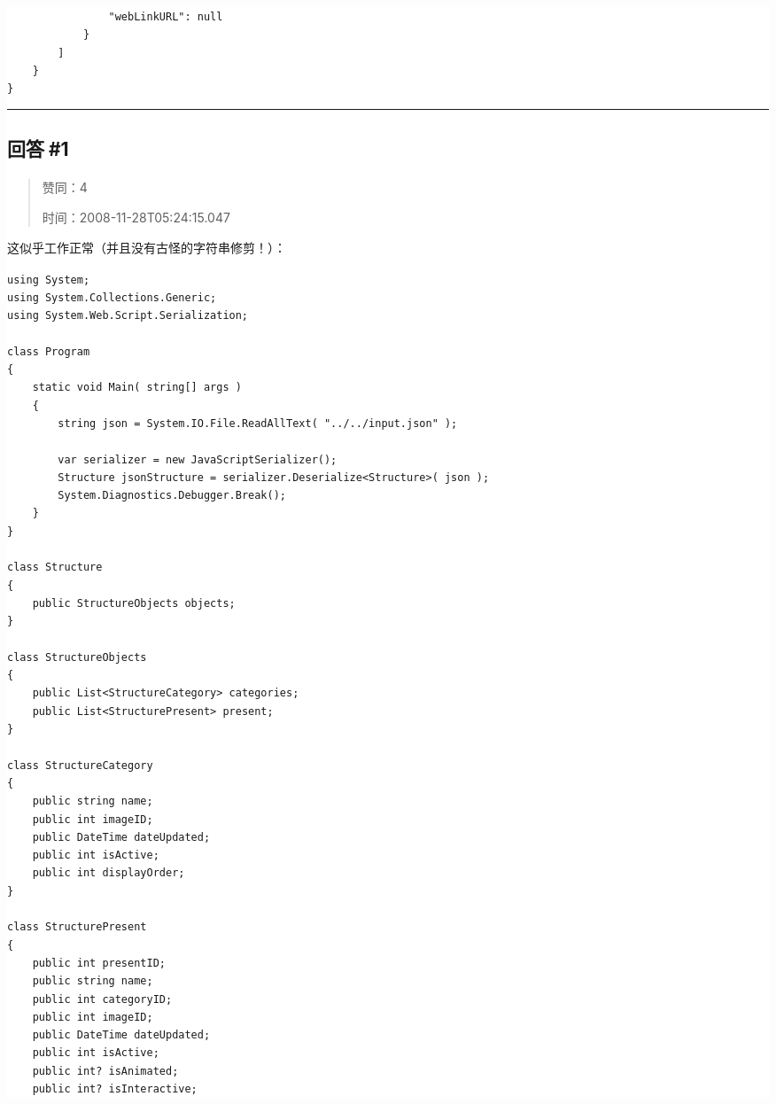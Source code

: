 ```
                "webLinkURL": null
            }
        ]
    }
} 
```

* * *

## 回答 #1

> 赞同：4
> 
> 时间：2008-11-28T05:24:15.047

这似乎工作正常（并且没有古怪的字符串修剪！）：

```
using System;
using System.Collections.Generic;
using System.Web.Script.Serialization;

class Program
{
    static void Main( string[] args )
    {
        string json = System.IO.File.ReadAllText( "../../input.json" );

        var serializer = new JavaScriptSerializer();
        Structure jsonStructure = serializer.Deserialize<Structure>( json );
        System.Diagnostics.Debugger.Break();
    }
}

class Structure
{
    public StructureObjects objects;
}

class StructureObjects
{
    public List<StructureCategory> categories;
    public List<StructurePresent> present;
}

class StructureCategory
{
    public string name;
    public int imageID;
    public DateTime dateUpdated;
    public int isActive;
    public int displayOrder;
}

class StructurePresent
{
    public int presentID;
    public string name;
    public int categoryID;
    public int imageID;
    public DateTime dateUpdated;
    public int isActive;
    public int? isAnimated;
    public int? isInteractive;
```